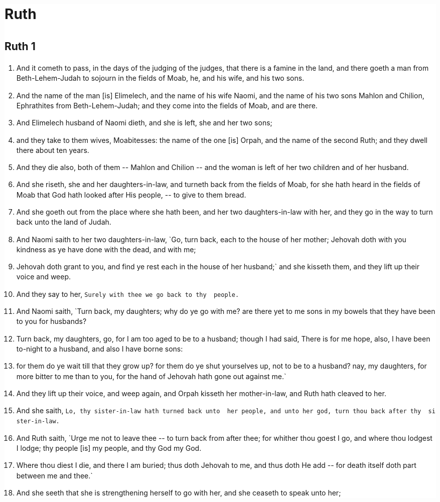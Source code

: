 # Ruth

## Ruth 1

1. And it cometh to pass, in the days of the judging of the  judges, that there is a famine in the land, and there goeth a  man from Beth-Lehem-Judah to sojourn in the fields of Moab, he,  and his wife, and his two sons.

2. And the name of the man [is] Elimelech, and the name of his  wife Naomi, and the name of his two sons Mahlon and Chilion,  Ephrathites from Beth-Lehem-Judah; and they come into the  fields of Moab, and are there.

3. And Elimelech husband of Naomi dieth, and she is left, she  and her two sons;

4. and they take to them wives, Moabitesses: the name of the  one [is] Orpah, and the name of the second Ruth; and they dwell  there about ten years.

5. And they die also, both of them -- Mahlon and Chilion -- and the  woman is left of her two children and of her husband.

6. And she riseth, she and her daughters-in-law, and turneth  back from the fields of Moab, for she hath heard in the fields  of Moab that God hath looked after His people, -- to give to them  bread.

7. And she goeth out from the place where she hath been, and  her two daughters-in-law with her, and they go in the way to  turn back unto the land of Judah.

8. And Naomi saith to her two daughters-in-law, `Go, turn back,  each to the house of her mother; Jehovah doth with you kindness  as ye have done with the dead, and with me;

9. Jehovah doth grant to you, and find ye rest each in the  house of her husband;` and she kisseth them, and they lift up  their voice and weep.

10. And they say to her, `Surely with thee we go back to thy  people.`

11. And Naomi saith, `Turn back, my daughters; why do ye go  with me? are there yet to me sons in my bowels that they have  been to you for husbands?

12. Turn back, my daughters, go, for I am too aged to be to a  husband; though I had said, There is for me hope, also, I have  been to-night to a husband, and also I have borne sons:

13. for them do ye wait till that they grow up? for them do ye  shut yourselves up, not to be to a husband? nay, my daughters,  for more bitter to me than to you, for the hand of Jehovah hath  gone out against me.`

14. And they lift up their voice, and weep again, and Orpah  kisseth her mother-in-law, and Ruth hath cleaved to her.

15. And she saith, `Lo, thy sister-in-law hath turned back unto  her people, and unto her god, turn thou back after thy  sister-in-law.`

16. And Ruth saith, `Urge me not to leave thee -- to turn back  from after thee; for whither thou goest I go, and where thou  lodgest I lodge; thy people [is] my people, and thy God my God.

17. Where thou diest I die, and there I am buried; thus doth  Jehovah to me, and thus doth He add -- for death itself doth part  between me and thee.`

18. And she seeth that she is strengthening herself to go with  her, and she ceaseth to speak unto her;
